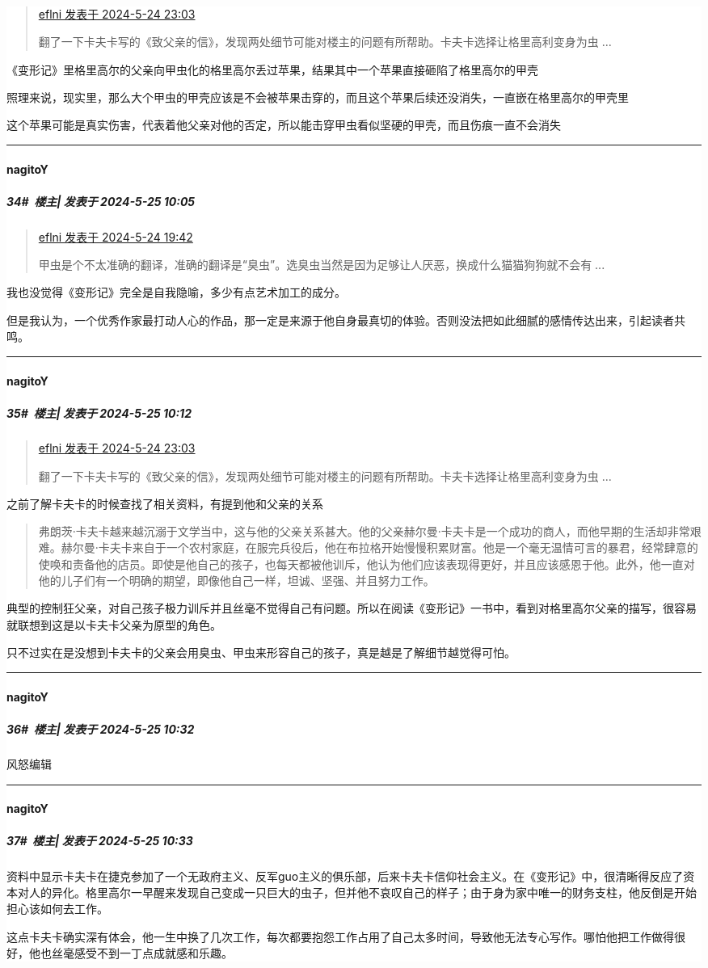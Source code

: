 <blockquote><a href="httphttps://bbs.saraba1st.com/2b/forum.php?mod=redirect&amp;goto=findpost&amp;pid=64991208&amp;ptid=2184682" target="_blank">eflni 发表于 2024-5-24 23:03</a>

翻了一下卡夫卡写的《致父亲的信》，发现两处细节可能对楼主的问题有所帮助。卡夫卡选择让格里高利变身为虫 ...</blockquote>
《变形记》里格里高尔的父亲向甲虫化的格里高尔丢过苹果，结果其中一个苹果直接砸陷了格里高尔的甲壳

照理来说，现实里，那么大个甲虫的甲壳应该是不会被苹果击穿的，而且这个苹果后续还没消失，一直嵌在格里高尔的甲壳里

这个苹果可能是真实伤害，代表着他父亲对他的否定，所以能击穿甲虫看似坚硬的甲壳，而且伤痕一直不会消失

*****

####  nagitoY  
##### 34#         楼主| 发表于 2024-5-25 10:05

<blockquote><a href="httphttps://bbs.saraba1st.com/2b/forum.php?mod=redirect&amp;goto=findpost&amp;pid=64989247&amp;ptid=2184682" target="_blank">eflni 发表于 2024-5-24 19:42</a>

甲虫是个不太准确的翻译，准确的翻译是“臭虫”。选臭虫当然是因为足够让人厌恶，换成什么猫猫狗狗就不会有 ...</blockquote>
我也没觉得《变形记》完全是自我隐喻，多少有点艺术加工的成分。

但是我认为，一个优秀作家最打动人心的作品，那一定是来源于他自身最真切的体验。否则没法把如此细腻的感情传达出来，引起读者共鸣。

*****

####  nagitoY  
##### 35#         楼主| 发表于 2024-5-25 10:12

<blockquote><a href="httphttps://bbs.saraba1st.com/2b/forum.php?mod=redirect&amp;goto=findpost&amp;pid=64991208&amp;ptid=2184682" target="_blank">eflni 发表于 2024-5-24 23:03</a>

翻了一下卡夫卡写的《致父亲的信》，发现两处细节可能对楼主的问题有所帮助。卡夫卡选择让格里高利变身为虫 ...</blockquote>
之前了解卡夫卡的时候查找了相关资料，有提到他和父亲的关系
 <blockquote>弗朗茨·卡夫卡越来越沉溺于文学当中，这与他的父亲关系甚大。他的父亲赫尔曼·卡夫卡是一个成功的商人，而他早期的生活却非常艰难。赫尔曼·卡夫卡来自于一个农村家庭，在服完兵役后，他在布拉格开始慢慢积累财富。他是一个毫无温情可言的暴君，经常肆意的使唤和责备他的店员。即使是他自己的孩子，也每天都被他训斥，他认为他们应该表现得更好，并且应该感恩于他。此外，他一直对他的儿子们有一个明确的期望，即像他自己一样，坦诚、坚强、并且努力工作。</blockquote>

典型的控制狂父亲，对自己孩子极力训斥并且丝毫不觉得自己有问题。所以在阅读《变形记》一书中，看到对格里高尔父亲的描写，很容易就联想到这是以卡夫卡父亲为原型的角色。

只不过实在是没想到卡夫卡的父亲会用臭虫、甲虫来形容自己的孩子，真是越是了解细节越觉得可怕。

*****

####  nagitoY  
##### 36#         楼主| 发表于 2024-5-25 10:32

风怒编辑

*****

####  nagitoY  
##### 37#         楼主| 发表于 2024-5-25 10:33

资料中显示卡夫卡在捷克参加了一个无政府主义、反军guo主义的俱乐部，后来卡夫卡信仰社会主义。在《变形记》中，很清晰得反应了资本对人的异化。格里高尔一早醒来发现自己变成一只巨大的虫子，但并他不哀叹自己的样子；由于身为家中唯一的财务支柱，他反倒是开始担心该如何去工作。

这点卡夫卡确实深有体会，他一生中换了几次工作，每次都要抱怨工作占用了自己太多时间，导致他无法专心写作。哪怕他把工作做得很好，他也丝毫感受不到一丁点成就感和乐趣。
